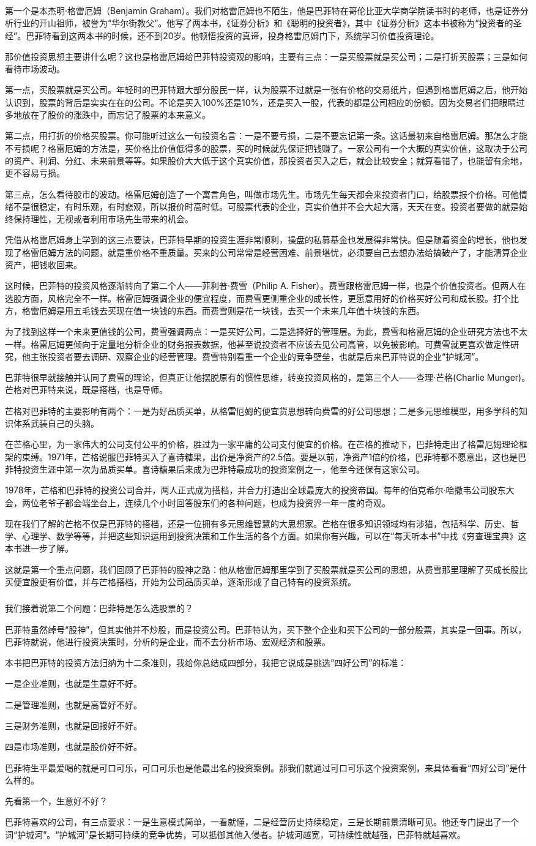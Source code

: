 第一个是本杰明·格雷厄姆（Benjamin Graham）。我们对格雷厄姆也不陌生，他是巴菲特在哥伦比亚大学商学院读书时的老师，也是证券分析行业的开山祖师，被誉为“华尔街教父”。他写了两本书，《证券分析》和《聪明的投资者》，其中《证券分析》这本书被称为“投资者的圣经”。巴菲特看到这两本书的时候，还不到20岁。他顿悟投资的真谛，投身格雷厄姆门下，系统学习价值投资理论。

那价值投资思想主要讲什么呢？这也是格雷厄姆给巴菲特投资观的影响，主要有三点：一是买股票就是买公司；二是打折买股票；三是如何看待市场波动。

第一点，买股票就是买公司。年轻时的巴菲特跟大部分股民一样，认为股票不过就是一张有价格的交易纸片，但遇到格雷厄姆之后，他开始认识到，股票的背后是实实在在的公司。不论是买入100%还是10%，还是买入一股，代表的都是公司相应的份额。因为交易者们把眼睛过多地放在了股价的涨跌中，而忘记了股票的本来意义。

第二点，用打折的价格买股票。你可能听过这么一句投资名言：一是不要亏损，二是不要忘记第一条。这话最初来自格雷厄姆。那怎么才能不亏损呢？格雷厄姆的方法是，买价格比价值低得多的股票，买的时候就先保证把钱赚了。一家公司有一个大概的真实价值，这取决于公司的资产、利润、分红、未来前景等等。如果股价大大低于这个真实价值，那投资者买入之后，就会比较安全；就算看错了，也能留有余地，更不容易亏损。

第三点，怎么看待股市的波动。格雷厄姆创造了一个寓言角色，叫做市场先生。市场先生每天都会来投资者门口，给股票报个价格。可他情绪不是很稳定，有时乐观，有时悲观，所以报价时高时低。可股票代表的企业，真实价值并不会大起大落，天天在变。投资者要做的就是始终保持理性，无视或者利用市场先生带来的机会。

凭借从格雷厄姆身上学到的这三点要诀，巴菲特早期的投资生涯非常顺利，操盘的私募基金也发展得非常快。但是随着资金的增长，他也发现了格雷厄姆方法的问题，就是重价格不重质量。买来的公司常常是经营困难、前景堪忧，必须要自己去想办法给搞破产了，才能清算企业资产，把钱收回来。

这时候，巴菲特的投资风格逐渐转向了第二个人——菲利普·费雪（Philip A. Fisher）。费雪跟格雷厄姆一样，也是个价值投资者。但两人在选股方面，风格完全不一样。格雷厄姆强调企业的便宜程度，而费雪更侧重企业的成长性，更愿意用好的价格买好公司和成长股。打个比方，格雷厄姆是用五毛钱去买现在值一块钱的东西。而费雪则是花一块钱，去买一个未来几年值十块钱的东西。

为了找到这样一个未来更值钱的公司，费雪强调两点：一是买好公司，二是选择好的管理层。为此，费雪和格雷厄姆的企业研究方法也不太一样。格雷厄姆更倾向于定量地分析企业的财务报表数据，他甚至说投资者不应该去见公司高管，以免被影响。可费雪就更喜欢做定性研究，他主张投资者要去调研、观察企业的经营管理。费雪特别看重一个企业的竞争壁垒，也就是后来巴菲特说的企业“护城河”。

巴菲特很早就接触并认同了费雪的理论，但真正让他摆脱原有的惯性思维，转变投资风格的，是第三个人——查理·芒格(Charlie Munger)。芒格对巴菲特来说，既是搭档，也是导师。

芒格对巴菲特的主要影响有两个：一是为好品质买单，从格雷厄姆的便宜货思想转向费雪的好公司思想；二是多元思维模型，用多学科的知识体系武装自己的头脑。

在芒格心里，为一家伟大的公司支付公平的价格，胜过为一家平庸的公司支付便宜的价格。在芒格的推动下，巴菲特走出了格雷厄姆理论框架的束缚。1971年，芒格说服巴菲特买入了喜诗糖果，出价是净资产的2.5倍。要是以前，净资产1倍的价格，巴菲特都不愿意出，这也是巴菲特投资生涯中第一次为品质买单。喜诗糖果后来成为巴菲特最成功的投资案例之一，他至今还保有这家公司。

1978年，芒格和巴菲特的投资公司合并，两人正式成为搭档，并合力打造出全球最庞大的投资帝国。每年的伯克希尔·哈撒韦公司股东大会，两位老爷子都会端坐台上，连续几个小时回答股东们的各种问题，也成为投资界一年一度的奇观。

现在我们了解的芒格不仅是巴菲特的搭档，还是一位拥有多元思维智慧的大思想家。芒格在很多知识领域均有涉猎，包括科学、历史、哲学、心理学、数学等等，并把这些知识运用到投资决策和工作生活的各个方面。如果你有兴趣，可以在“每天听本书”中找《穷查理宝典》这本书进一步了解。

这就是第一个重点问题，我们回顾了巴菲特的股神之路：他从格雷厄姆那里学到了买股票就是买公司的思想，从费雪那里理解了买成长股比买便宜股更有价值，并与芒格搭档，开始为公司品质买单，逐渐形成了自己特有的投资系统。

###  



我们接着说第二个问题：巴菲特是怎么选股票的？

巴菲特虽然绰号“股神”，但其实他并不炒股，而是投资公司。巴菲特认为，买下整个企业和买下公司的一部分股票，其实是一回事。所以，巴菲特就说，他进行投资决策时，分析的是企业，而不去分析市场、宏观经济和股票。

本书把巴菲特的投资方法归纳为十二条准则，我给你总结成四部分，我把它说成是挑选“四好公司”的标准：

一是企业准则，也就是生意好不好。

二是管理准则，也就是高管好不好。

三是财务准则，也就是回报好不好。

四是市场准则，也就是股价好不好。

巴菲特生平最爱喝的就是可口可乐，可口可乐也是他最出名的投资案例。那我们就通过可口可乐这个投资案例，来具体看看“四好公司”是什么样的。

先看第一个，生意好不好？

巴菲特喜欢的公司，有三点要求：一是生意模式简单，一看就懂，二是经营历史持续稳定，三是长期前景清晰可见。他还专门提出了一个词“护城河”。“护城河”是长期可持续的竞争优势，可以抵御其他入侵者。护城河越宽，可持续性就越强，巴菲特就越喜欢。
